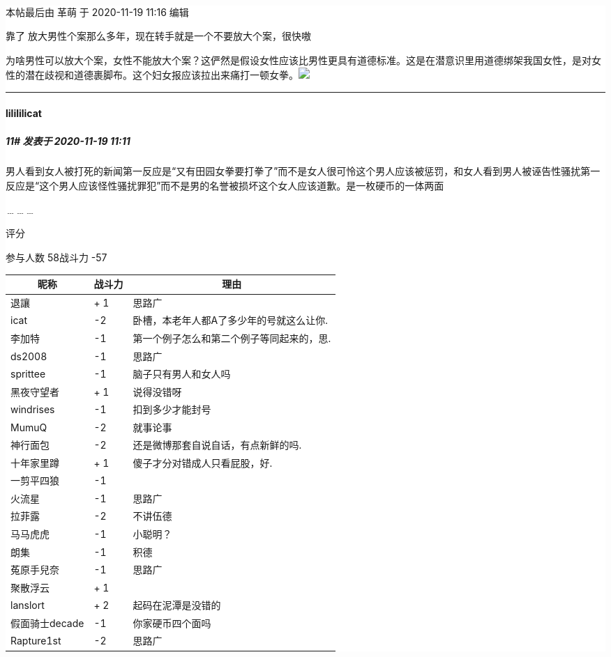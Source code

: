 
 本帖最后由 革萌 于 2020-11-19 11:16 编辑 

靠了 放大男性个案那么多年，现在转手就是一个不要放大个案，很快嗷

为啥男性可以放大个案，女性不能放大个案？这俨然是假设女性应该比男性更具有道德标准。这是在潜意识里用道德绑架我国女性，是对女性的潜在歧视和道德裹脚布。这个妇女报应该拉出来痛打一顿女拳。<img src="https://static.saraba1st.com/image/smiley/animal2017/027.png" referrerpolicy="no-referrer">


-----

####  lilililicat  
##### 11#       发表于 2020-11-19 11:11


男人看到女人被打死的新闻第一反应是“又有田园女拳要打拳了”而不是女人很可怜这个男人应该被惩罚，和女人看到男人被诬告性骚扰第一反应是“这个男人应该怪性骚扰罪犯”而不是男的名誉被损坏这个女人应该道歉。是一枚硬币的一体两面


﹍﹍﹍

评分


 参与人数 58战斗力 -57

|昵称|战斗力|理由|
|----|---|---|
| 退讓| + 1|思路广|
| icat|-2|卧槽，本老年人都A了多少年的号就这么让你.|
| 李加特|-1|第一个例子怎么和第二个例子等同起来的，思.|
| ds2008|-1|思路广|
| sprittee|-1|脑子只有男人和女人吗|
| 黑夜守望者| + 1|说得没错呀|
| windrises|-1|扣到多少才能封号|
| MumuQ|-2|就事论事|
| 神行面包|-2|还是微博那套自说自话，有点新鲜的吗.|
| 十年家里蹲| + 1|傻子才分对错成人只看屁股，好.|
| 一剪平四狼|-1||
| 火流星|-1|思路广|
| 拉菲露|-2|不讲伍德|
| 马马虎虎|-1|小聪明？|
| 朗集|-1|积德|
| 菟原手兒奈|-1|思路广|
| 聚散浮云| + 1||
| lanslort| + 2|起码在泥潭是没错的|
| 假面骑士decade|-1|你家硬币四个面吗|
| Rapture1st|-2|思路广|
